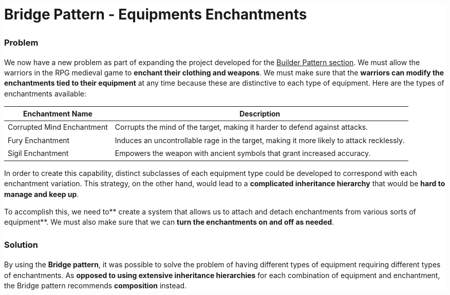 # Bridge Pattern - Equipments Enchantments

### Problem

We now have a new problem as part of expanding the project developed for the <a href="https://github.com/Rick-Addiction/Design-Patterns-Studies/tree/master/Creational Patterns/Builder">Builder Pattern section</a>. We must allow the warriors in the RPG medieval game to **enchant their clothing and weapons**. We must make sure that the **warriors can modify the enchantments tied to their equipment** at any time because these are distinctive to each type of equipment. Here are the types of enchantments available:

| Enchantment Name | Description |
|------------------|----------------|
| Corrupted Mind Enchantment | Corrupts the mind of the target, making it harder to defend against attacks. |
| Fury Enchantment | Induces an uncontrollable rage in the target, making it more likely to attack recklessly. |
| Sigil Enchantment | Empowers the weapon with ancient symbols that grant increased accuracy. |

In order to create this capability, distinct subclasses of each equipment type could be developed to correspond with each enchantment variation. This strategy, on the other hand, would lead to a **complicated inheritance hierarchy** that would be **hard to manage and keep up**.

To accomplish this, we need to** create a system that allows us to attach and detach enchantments from various sorts of equipment**. We must also make sure that we can **turn the enchantments on and off as needed**.

### Solution

By using the **Bridge pattern**, it was possible to solve the problem of having different types of equipment requiring different types of enchantments. As **opposed to using extensive inheritance hierarchies** for each combination of equipment and enchantment, the Bridge pattern recommends **composition** instead.
